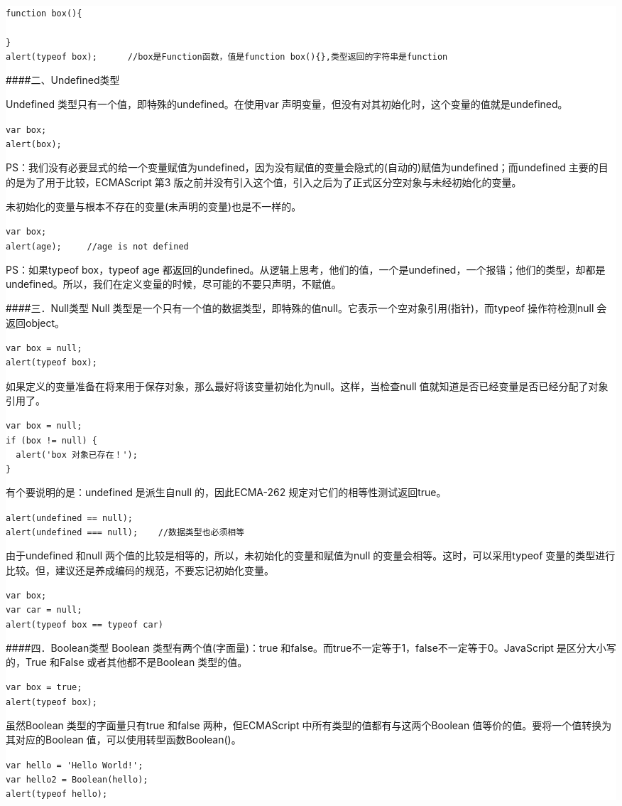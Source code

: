     function box(){
    
    }
    alert(typeof box);		//box是Function函数，值是function box(){},类型返回的字符串是function
 
####二、Undefined类型

Undefined 类型只有一个值，即特殊的undefined。在使用var 声明变量，但没有对其初始化时，这个变量的值就是undefined。

    var box;
    alert(box);

PS：我们没有必要显式的给一个变量赋值为undefined，因为没有赋值的变量会隐式的(自动的)赋值为undefined；而undefined 主要的目的是为了用于比较，ECMAScript 第3 版之前并没有引入这个值，引入之后为了正式区分空对象与未经初始化的变量。
       
未初始化的变量与根本不存在的变量(未声明的变量)也是不一样的。

    var box;
    alert(age);    	//age is not defined

PS：如果typeof box，typeof age 都返回的undefined。从逻辑上思考，他们的值，一个是undefined，一个报错；他们的类型，却都是undefined。所以，我们在定义变量的时候，尽可能的不要只声明，不赋值。

####三．Null类型
Null 类型是一个只有一个值的数据类型，即特殊的值null。它表示一个空对象引用(指针)，而typeof 操作符检测null 会返回object。

    var box = null;
    alert(typeof box);

如果定义的变量准备在将来用于保存对象，那么最好将该变量初始化为null。这样，当检查null 值就知道是否已经变量是否已经分配了对象引用了。

    var box = null;
    if (box != null) {
      alert('box 对象已存在！');
    }

有个要说明的是：undefined 是派生自null 的，因此ECMA-262 规定对它们的相等性测试返回true。

    alert(undefined == null);
    alert(undefined === null);    //数据类型也必须相等

由于undefined 和null 两个值的比较是相等的，所以，未初始化的变量和赋值为null 的变量会相等。这时，可以采用typeof 变量的类型进行比较。但，建议还是养成编码的规范，不要忘记初始化变量。

    var box;
    var car = null;
    alert(typeof box == typeof car)

####四．Boolean类型
Boolean 类型有两个值(字面量)：true 和false。而true不一定等于1，false不一定等于0。JavaScript 是区分大小写的，True 和False 或者其他都不是Boolean 类型的值。

    var box = true;
    alert(typeof box);

虽然Boolean 类型的字面量只有true 和false 两种，但ECMAScript 中所有类型的值都有与这两个Boolean 值等价的值。要将一个值转换为其对应的Boolean 值，可以使用转型函数Boolean()。

    var hello = 'Hello World!';
    var hello2 = Boolean(hello);
    alert(typeof hello);
